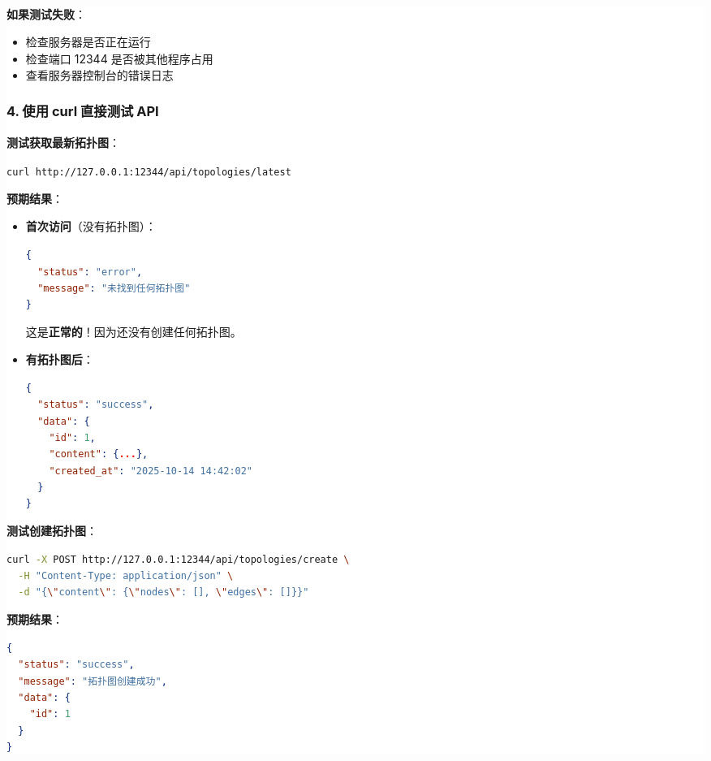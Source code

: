 **如果测试失败**：

- 检查服务器是否正在运行
- 检查端口 12344 是否被其他程序占用
- 查看服务器控制台的错误日志

### 4. 使用 curl 直接测试 API

**测试获取最新拓扑图**：

```bash
curl http://127.0.0.1:12344/api/topologies/latest
```

**预期结果**：

- **首次访问**（没有拓扑图）：

  ```json
  {
    "status": "error",
    "message": "未找到任何拓扑图"
  }
  ```

  这是**正常的**！因为还没有创建任何拓扑图。

- **有拓扑图后**：
  ```json
  {
    "status": "success",
    "data": {
      "id": 1,
      "content": {...},
      "created_at": "2025-10-14 14:42:02"
    }
  }
  ```

**测试创建拓扑图**：

```bash
curl -X POST http://127.0.0.1:12344/api/topologies/create \
  -H "Content-Type: application/json" \
  -d "{\"content\": {\"nodes\": [], \"edges\": []}}"
```

**预期结果**：

```json
{
  "status": "success",
  "message": "拓扑图创建成功",
  "data": {
    "id": 1
  }
}
```
